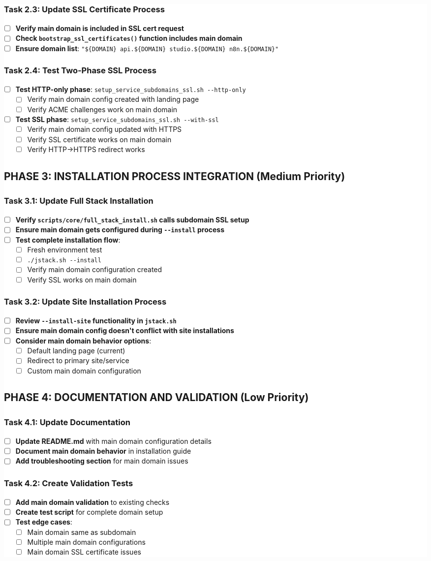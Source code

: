 ### **Task 2.3: Update SSL Certificate Process**
- [ ] **Verify main domain is included in SSL cert request**
- [ ] **Check `bootstrap_ssl_certificates()` function includes main domain**
- [ ] **Ensure domain list**: `"${DOMAIN} api.${DOMAIN} studio.${DOMAIN} n8n.${DOMAIN}"`

### **Task 2.4: Test Two-Phase SSL Process**
- [ ] **Test HTTP-only phase**: `setup_service_subdomains_ssl.sh --http-only`
  - [ ] Verify main domain config created with landing page
  - [ ] Verify ACME challenges work on main domain
- [ ] **Test SSL phase**: `setup_service_subdomains_ssl.sh --with-ssl`
  - [ ] Verify main domain config updated with HTTPS
  - [ ] Verify SSL certificate works on main domain
  - [ ] Verify HTTP→HTTPS redirect works

## **PHASE 3: INSTALLATION PROCESS INTEGRATION (Medium Priority)**

### **Task 3.1: Update Full Stack Installation**
- [ ] **Verify `scripts/core/full_stack_install.sh` calls subdomain SSL setup**
- [ ] **Ensure main domain gets configured during `--install` process**
- [ ] **Test complete installation flow**:
  - [ ] Fresh environment test
  - [ ] `./jstack.sh --install`
  - [ ] Verify main domain configuration created
  - [ ] Verify SSL works on main domain

### **Task 3.2: Update Site Installation Process**
- [ ] **Review `--install-site` functionality in `jstack.sh`**
- [ ] **Ensure main domain config doesn't conflict with site installations**
- [ ] **Consider main domain behavior options**:
  - [ ] Default landing page (current)
  - [ ] Redirect to primary site/service
  - [ ] Custom main domain configuration

## **PHASE 4: DOCUMENTATION AND VALIDATION (Low Priority)**

### **Task 4.1: Update Documentation**
- [ ] **Update README.md** with main domain configuration details
- [ ] **Document main domain behavior** in installation guide
- [ ] **Add troubleshooting section** for main domain issues

### **Task 4.2: Create Validation Tests**
- [ ] **Add main domain validation** to existing checks
- [ ] **Create test script** for complete domain setup
- [ ] **Test edge cases**:
  - [ ] Main domain same as subdomain
  - [ ] Multiple main domain configurations
  - [ ] Main domain SSL certificate issues
